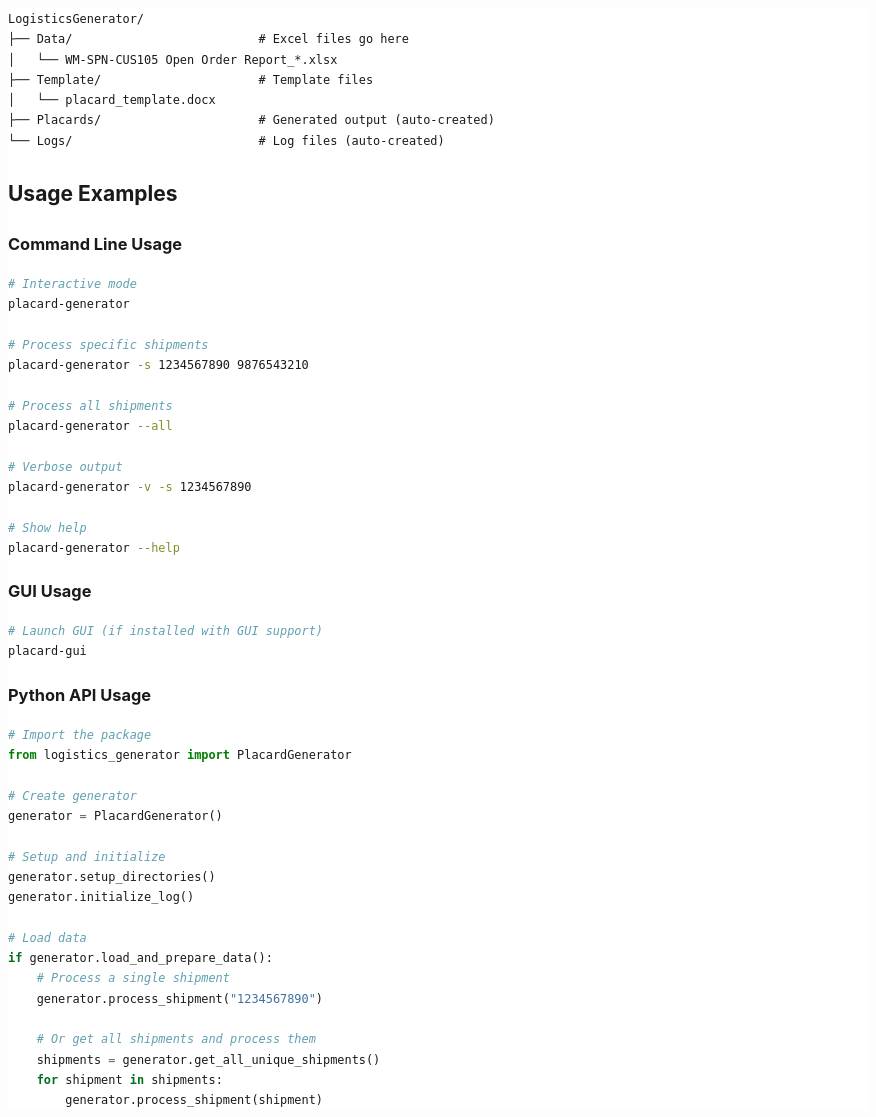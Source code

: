 ```
LogisticsGenerator/
├── Data/                          # Excel files go here
│   └── WM-SPN-CUS105 Open Order Report_*.xlsx
├── Template/                      # Template files
│   └── placard_template.docx
├── Placards/                      # Generated output (auto-created)
└── Logs/                          # Log files (auto-created)
```

## Usage Examples

### Command Line Usage

```bash
# Interactive mode
placard-generator

# Process specific shipments
placard-generator -s 1234567890 9876543210

# Process all shipments
placard-generator --all

# Verbose output
placard-generator -v -s 1234567890

# Show help
placard-generator --help
```

### GUI Usage

```bash
# Launch GUI (if installed with GUI support)
placard-gui
```

### Python API Usage

```python
# Import the package
from logistics_generator import PlacardGenerator

# Create generator
generator = PlacardGenerator()

# Setup and initialize
generator.setup_directories()
generator.initialize_log()

# Load data
if generator.load_and_prepare_data():
    # Process a single shipment
    generator.process_shipment("1234567890")
    
    # Or get all shipments and process them
    shipments = generator.get_all_unique_shipments()
    for shipment in shipments:
        generator.process_shipment(shipment)
```
